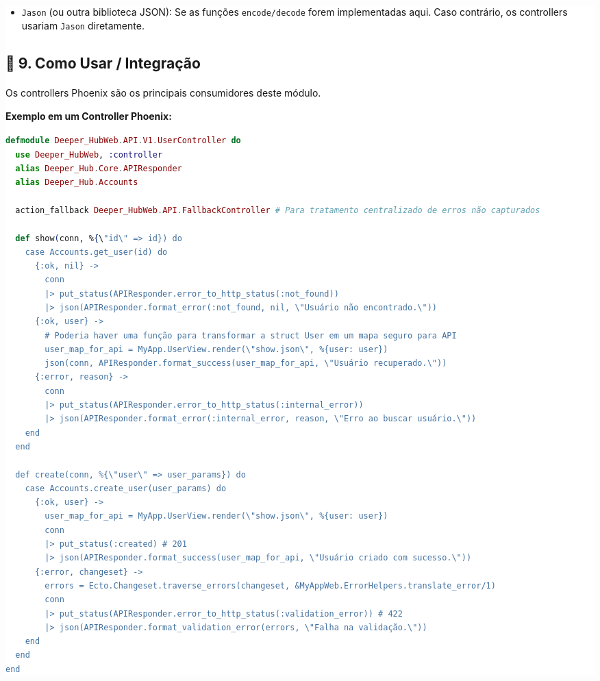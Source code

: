 *   `Jason` (ou outra biblioteca JSON): Se as funções `encode/decode` forem implementadas aqui. Caso contrário, os controllers usariam `Jason` diretamente.

## 🤝 9. Como Usar / Integração

Os controllers Phoenix são os principais consumidores deste módulo.

**Exemplo em um Controller Phoenix:**
```elixir
defmodule Deeper_HubWeb.API.V1.UserController do
  use Deeper_HubWeb, :controller
  alias Deeper_Hub.Core.APIResponder
  alias Deeper_Hub.Accounts

  action_fallback Deeper_HubWeb.API.FallbackController # Para tratamento centralizado de erros não capturados

  def show(conn, %{\"id\" => id}) do
    case Accounts.get_user(id) do
      {:ok, nil} ->
        conn
        |> put_status(APIResponder.error_to_http_status(:not_found))
        |> json(APIResponder.format_error(:not_found, nil, \"Usuário não encontrado.\"))
      {:ok, user} ->
        # Poderia haver uma função para transformar a struct User em um mapa seguro para API
        user_map_for_api = MyApp.UserView.render(\"show.json\", %{user: user}) 
        json(conn, APIResponder.format_success(user_map_for_api, \"Usuário recuperado.\"))
      {:error, reason} ->
        conn
        |> put_status(APIResponder.error_to_http_status(:internal_error))
        |> json(APIResponder.format_error(:internal_error, reason, \"Erro ao buscar usuário.\"))
    end
  end

  def create(conn, %{\"user\" => user_params}) do
    case Accounts.create_user(user_params) do
      {:ok, user} ->
        user_map_for_api = MyApp.UserView.render(\"show.json\", %{user: user})
        conn
        |> put_status(:created) # 201
        |> json(APIResponder.format_success(user_map_for_api, \"Usuário criado com sucesso.\"))
      {:error, changeset} ->
        errors = Ecto.Changeset.traverse_errors(changeset, &MyAppWeb.ErrorHelpers.translate_error/1)
        conn
        |> put_status(APIResponder.error_to_http_status(:validation_error)) # 422
        |> json(APIResponder.format_validation_error(errors, \"Falha na validação.\"))
    end
  end
end
```
